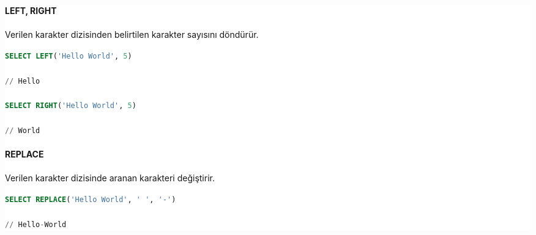 #### LEFT, RIGHT

Verilen karakter dizisinden belirtilen karakter sayısını döndürür.

```sql
SELECT LEFT('Hello World', 5)

// Hello

SELECT RIGHT('Hello World', 5)

// World
```

#### REPLACE

Verilen karakter dizisinde aranan karakteri değiştirir.

```sql
SELECT REPLACE('Hello World', ' ', '-')

// Hello-World
``` 
